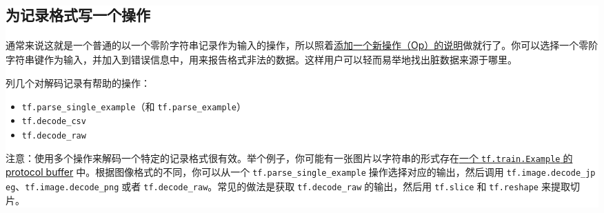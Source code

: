 ## 为记录格式写一个操作

通常来说这就是一个普通的以一个零阶字符串记录作为输入的操作，所以照着[添加一个新操作（Op）的说明](../extend/adding_an_op.md)做就行了。你可以选择一个零阶字符串键作为输入，并加入到错误信息中，用来报告格式非法的数据。这样用户可以轻而易举地找出脏数据来源于哪里。

列几个对解码记录有帮助的操作：

*  `tf.parse_single_example`（和 `tf.parse_example`）
*  `tf.decode_csv`
*  `tf.decode_raw`

注意：使用多个操作来解码一个特定的记录格式很有效。举个例子，你可能有一张图片以字符串的形式存在[一个 `tf.train.Example` 的 protocol buffer](https://www.tensorflow.org/code/tensorflow/core/example/example.proto) 中。根据图像格式的不同，你可以从一个 `tf.parse_single_example` 操作选择对应的输出，然后调用 `tf.image.decode_jpeg`、`tf.image.decode_png` 或者 `tf.decode_raw`。常见的做法是获取 `tf.decode_raw` 的输出，然后用 `tf.slice` 和 `tf.reshape` 来提取切片。
